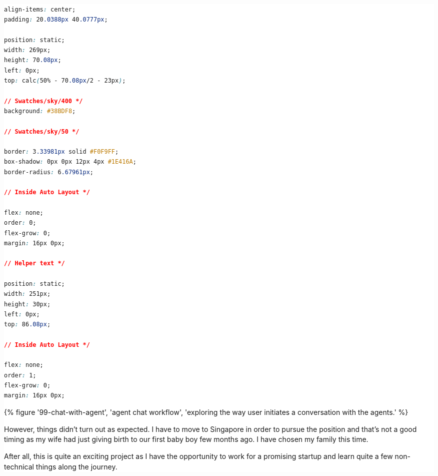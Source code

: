 ```css
align-items: center;
padding: 20.0388px 40.0777px;

position: static;
width: 269px;
height: 70.08px;
left: 0px;
top: calc(50% - 70.08px/2 - 23px);

// Swatches/sky/400 */
background: #38BDF8;

// Swatches/sky/50 */

border: 3.33981px solid #F0F9FF;
box-shadow: 0px 0px 12px 4px #1E416A;
border-radius: 6.67961px;

// Inside Auto Layout */

flex: none;
order: 0;
flex-grow: 0;
margin: 16px 0px;

// Helper text */

position: static;
width: 251px;
height: 30px;
left: 0px;
top: 86.08px;

// Inside Auto Layout */

flex: none;
order: 1;
flex-grow: 0;
margin: 16px 0px;
```
</div>
<div class="col-start-2 col-end-10">

{% figure '99-chat-with-agent', 'agent chat workflow', 'exploring the way user initiates a conversation with the agents.' %}

</div>
<div class="col-start-3 col-end-9">

However, things didn’t turn out as expected. I have to move to Singapore in order to pursue the position and that’s not a good timing as my wife had just giving birth to our first baby boy few months ago. I have chosen my family this time.

After all, this is quite an exciting project as I have the opportunity to work for a promising startup and learn quite a few non-technical things along the journey.

</div>
